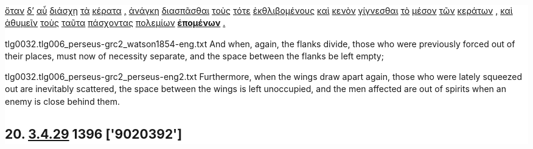 [ὅταν](https://atlas-test.fly.dev/morphology/lemmas/?lang=grc&q=ὅταν "ὅταν c-------- when, whenever") [δ’](https://atlas-test.fly.dev/morphology/lemmas/?lang=grc&q=δέ "δέ b-------- but") [αὖ](https://atlas-test.fly.dev/morphology/lemmas/?lang=grc&q=αὖ "αὖ d-------- again, anew, afresh, once more") [διάσχῃ](https://atlas-test.fly.dev/morphology/lemmas/?lang=grc&q=διέχω "διέχω v3sasa--- to keep apart; to be apart, distant") [τὰ](https://atlas-test.fly.dev/morphology/lemmas/?lang=grc&q=ὁ "ὁ l-p---na- the") [κέρατα](https://atlas-test.fly.dev/morphology/lemmas/?lang=grc&q=κέρας "κέρας n-p---na- the horn of an animal") [,](https://atlas-test.fly.dev/morphology/lemmas/?lang=grc&q=, ", u-------- NoDef") [ἀνάγκη](https://atlas-test.fly.dev/morphology/lemmas/?lang=grc&q=ἀνάγκη "ἀνάγκη n-s---fn- force, constraint, necessity") [διασπᾶσθαι](https://atlas-test.fly.dev/morphology/lemmas/?lang=grc&q=διασπάω "διασπάω v--pne--- to tear asunder, part forcibly") [τοὺς](https://atlas-test.fly.dev/morphology/lemmas/?lang=grc&q=ὁ "ὁ l-p---ma- the") [τότε](https://atlas-test.fly.dev/morphology/lemmas/?lang=grc&q=τότε "τότε d-------- at that time, then") [ἐκθλιβομένους](https://atlas-test.fly.dev/morphology/lemmas/?lang=grc&q=ἐκθλίβω "ἐκθλίβω v-pppema- to squeeze much: to distress greatly") [καὶ](https://atlas-test.fly.dev/morphology/lemmas/?lang=grc&q=καί "καί b-------- and, also") [κενὸν](https://atlas-test.fly.dev/morphology/lemmas/?lang=grc&q=κενός "κενός a-s---na- empty") [γίγνεσθαι](https://atlas-test.fly.dev/morphology/lemmas/?lang=grc&q=γίγνομαι "γίγνομαι v--pne--- become, be born") [τὸ](https://atlas-test.fly.dev/morphology/lemmas/?lang=grc&q=ὁ "ὁ l-s---na- the") [μέσον](https://atlas-test.fly.dev/morphology/lemmas/?lang=grc&q=μέσος "μέσος a-s---na- middle, in the middle") [τῶν](https://atlas-test.fly.dev/morphology/lemmas/?lang=grc&q=ὁ "ὁ l-p---ng- the") [κεράτων](https://atlas-test.fly.dev/morphology/lemmas/?lang=grc&q=κέρας "κέρας n-p---ng- the horn of an animal") [,](https://atlas-test.fly.dev/morphology/lemmas/?lang=grc&q=, ", u-------- NoDef") [καὶ](https://atlas-test.fly.dev/morphology/lemmas/?lang=grc&q=καί "καί b-------- and, also") [ἀθυμεῖν](https://atlas-test.fly.dev/morphology/lemmas/?lang=grc&q=ἀθυμέω "ἀθυμέω v--pna--- to be disheartened, lose heart") [τοὺς](https://atlas-test.fly.dev/morphology/lemmas/?lang=grc&q=ὁ "ὁ l-p---ma- the") [ταῦτα](https://atlas-test.fly.dev/morphology/lemmas/?lang=grc&q=οὗτος "οὗτος a-p---na- this; that") [πάσχοντας](https://atlas-test.fly.dev/morphology/lemmas/?lang=grc&q=πάσχω "πάσχω v-pppama- to experience, to suffer") [πολεμίων](https://atlas-test.fly.dev/morphology/lemmas/?lang=grc&q=πολέμιος "πολέμιος a-p---mg- hostile; enemy") **[ἑπομένων](https://atlas-test.fly.dev/morphology/lemmas/?lang=grc&q=ἕπομαι "ἕπομαι v-pppemg- follow")** [.](https://atlas-test.fly.dev/morphology/lemmas/?lang=grc&q=. ". u-------- NoDef") 


tlg0032.tlg006_perseus-grc2_watson1854-eng.txt And when, again, the flanks divide, those who were previously forced out of their places, must now of necessity separate, and the space between the flanks be left empty; 

tlg0032.tlg006_perseus-grc2_perseus-eng2.txt Furthermore, when the wings draw apart again, those who were lately squeezed out are inevitably scattered, the space between the wings is left unoccupied, and the men affected are out of spirits when an enemy is close behind them. 

## 20. [3.4.29](https://beyond-translation.perseus.org/reader/urn:cts:greekLit:tlg0032.tlg006.perseus-grc2:3.4.29?mode=syntax-trees) 1396 ['9020392']
